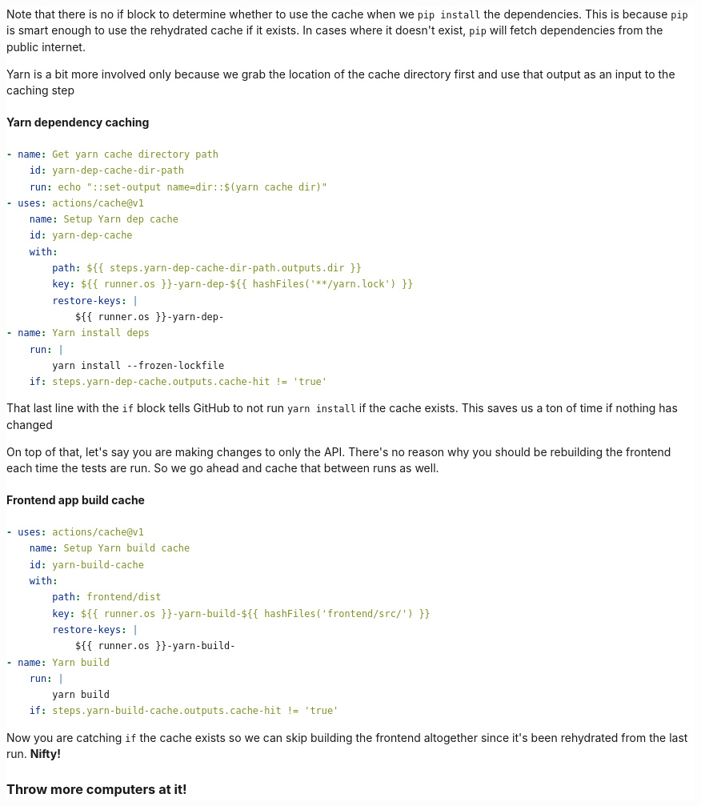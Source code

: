 Note that there is no if block to determine whether to use the cache when we `pip install` the dependencies. This is because `pip` is smart enough to use the rehydrated cache if it exists. In cases where it doesn't exist, `pip` will fetch dependencies from the public internet.

Yarn is a bit more involved only because we grab the location of the cache directory first and use that output as an input to the caching step

#### Yarn dependency caching

```yaml
- name: Get yarn cache directory path
    id: yarn-dep-cache-dir-path
    run: echo "::set-output name=dir::$(yarn cache dir)"
- uses: actions/cache@v1
    name: Setup Yarn dep cache
    id: yarn-dep-cache
    with:
        path: ${{ steps.yarn-dep-cache-dir-path.outputs.dir }}
        key: ${{ runner.os }}-yarn-dep-${{ hashFiles('**/yarn.lock') }}
        restore-keys: |
            ${{ runner.os }}-yarn-dep-
- name: Yarn install deps
    run: |
        yarn install --frozen-lockfile
    if: steps.yarn-dep-cache.outputs.cache-hit != 'true'
```

That last line with the `if` block tells GitHub to not run `yarn install` if the cache exists. This saves us a ton of time if nothing has changed

On top of that, let's say you are making changes to only the API. There's no reason why you should be rebuilding the frontend each time the tests are run. So we go ahead and cache that between runs as well.

#### Frontend app build cache

```yaml
- uses: actions/cache@v1
    name: Setup Yarn build cache
    id: yarn-build-cache
    with:
        path: frontend/dist
        key: ${{ runner.os }}-yarn-build-${{ hashFiles('frontend/src/') }}
        restore-keys: |
            ${{ runner.os }}-yarn-build-
- name: Yarn build
    run: |
        yarn build
    if: steps.yarn-build-cache.outputs.cache-hit != 'true'
```

Now you are catching `if` the cache exists so we can skip building the frontend altogether since it's been rehydrated from the last run. **Nifty!**

### Throw more computers at it!
